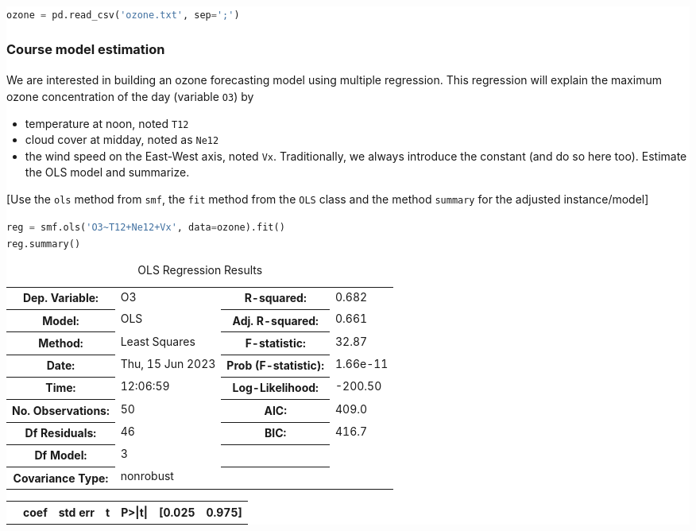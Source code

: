
```python
ozone = pd.read_csv('ozone.txt', sep=';')
```

### Course model estimation
We are interested in building an ozone forecasting model using 
multiple regression. This regression will explain
the maximum ozone concentration of the day (variable `O3`) by 
- temperature at noon, noted `T12`
- cloud cover at midday, noted as `Ne12`
- the wind speed on the East-West axis, noted `Vx`.
Traditionally, we always introduce the constant (and do so here too).
Estimate the OLS model and summarize.

[Use the `ols` method from `smf`, the `fit` method from the `OLS` class and the 
method `summary` for the adjusted instance/model]


```python
reg = smf.ols('O3~T12+Ne12+Vx', data=ozone).fit()
reg.summary()
```




<table class="simpletable">
<caption>OLS Regression Results</caption>
<tr>
  <th>Dep. Variable:</th>           <td>O3</td>        <th>  R-squared:         </th> <td>   0.682</td>
</tr>
<tr>
  <th>Model:</th>                   <td>OLS</td>       <th>  Adj. R-squared:    </th> <td>   0.661</td>
</tr>
<tr>
  <th>Method:</th>             <td>Least Squares</td>  <th>  F-statistic:       </th> <td>   32.87</td>
</tr>
<tr>
  <th>Date:</th>             <td>Thu, 15 Jun 2023</td> <th>  Prob (F-statistic):</th> <td>1.66e-11</td>
</tr>
<tr>
  <th>Time:</th>                 <td>12:06:59</td>     <th>  Log-Likelihood:    </th> <td> -200.50</td>
</tr>
<tr>
  <th>No. Observations:</th>      <td>    50</td>      <th>  AIC:               </th> <td>   409.0</td>
</tr>
<tr>
  <th>Df Residuals:</th>          <td>    46</td>      <th>  BIC:               </th> <td>   416.7</td>
</tr>
<tr>
  <th>Df Model:</th>              <td>     3</td>      <th>                     </th>     <td> </td>   
</tr>
<tr>
  <th>Covariance Type:</th>      <td>nonrobust</td>    <th>                     </th>     <td> </td>   
</tr>
</table>
<table class="simpletable">
<tr>
      <td></td>         <th>coef</th>     <th>std err</th>      <th>t</th>      <th>P>|t|</th>  <th>[0.025</th>    <th>0.975]</th>  